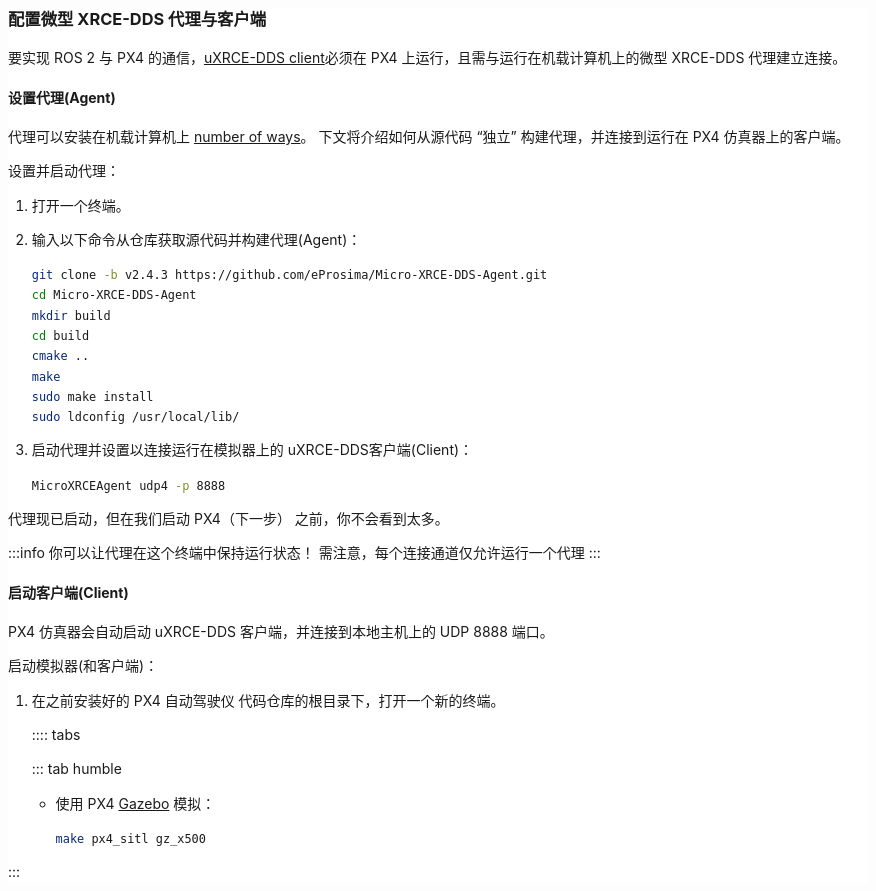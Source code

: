 ### 配置微型 XRCE-DDS 代理与客户端

要实现 ROS 2 与 PX4 的通信，[uXRCE-DDS client](../modules/modules_system.md#uxrce-dds-client)必须在 PX4 上运行，且需与运行在机载计算机上的微型 XRCE-DDS 代理建立连接。

#### 设置代理(Agent)

代理可以安装在机载计算机上 [number of ways](../middleware/uxrce_dds.md#micro-xrce-dds-agent-installation)。
下文将介绍如何从源代码 “独立” 构建代理，并连接到运行在 PX4 仿真器上的客户端。

设置并启动代理：

1. 打开一个终端。

2. 输入以下命令从仓库获取源代码并构建代理(Agent)：

   ```sh
   git clone -b v2.4.3 https://github.com/eProsima/Micro-XRCE-DDS-Agent.git
   cd Micro-XRCE-DDS-Agent
   mkdir build
   cd build
   cmake ..
   make
   sudo make install
   sudo ldconfig /usr/local/lib/
   ```

3. 启动代理并设置以连接运行在模拟器上的 uXRCE-DDS客户端(Client)：

   ```sh
   MicroXRCEAgent udp4 -p 8888
   ```

代理现已启动，但在我们启动 PX4（下一步） 之前，你不会看到太多。

:::info
你可以让代理在这个终端中保持运行状态！
需注意，每个连接通道仅允许运行一个代理
:::

#### 启动客户端(Client)

PX4 仿真器会自动启动 uXRCE-DDS 客户端，并连接到本地主机上的 UDP 8888 端口。

启动模拟器(和客户端)：

1. 在之前安装好的 PX4 自动驾驶仪 代码仓库的根目录下，打开一个新的终端。

   :::: tabs

   ::: tab humble

   - 使用 PX4 [Gazebo](../sim_gazebo_gz/index.md) 模拟：

     ```sh
     make px4_sitl gz_x500
     ```


:::
